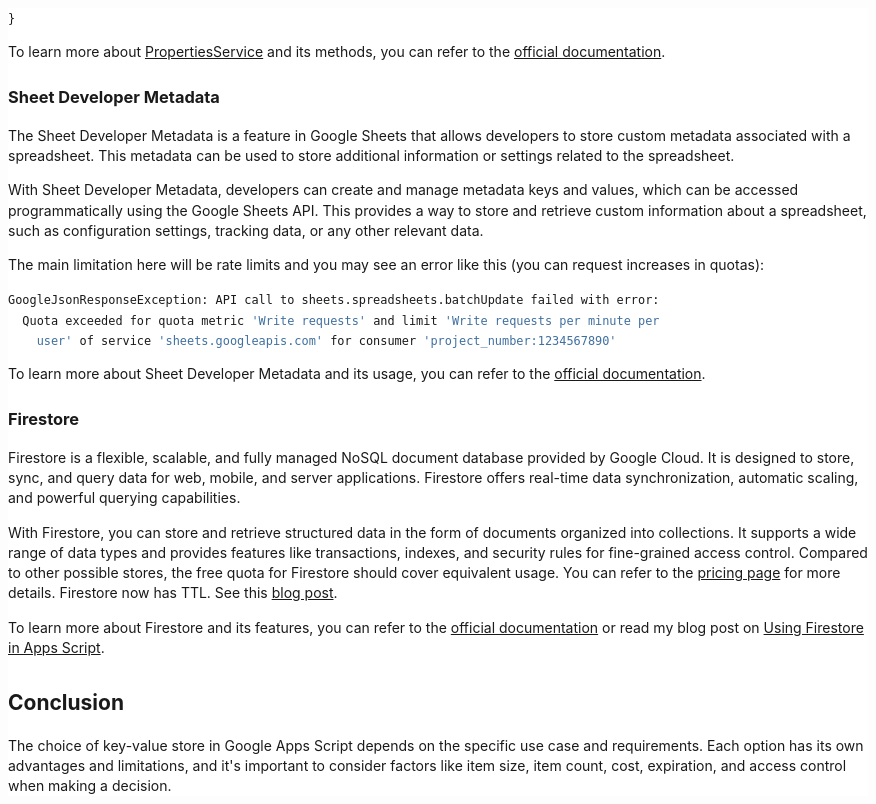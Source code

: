 ```javascript
}
```

To learn more about [PropertiesService] and its methods, you can refer to the [official documentation](https://developers.google.com/apps-script/reference/properties/properties-service).

### Sheet Developer Metadata

The Sheet Developer Metadata is a feature in Google Sheets that allows developers to store custom metadata associated with a spreadsheet. This metadata can be used to store additional information or settings related to the spreadsheet.

With Sheet Developer Metadata, developers can create and manage metadata keys and values, which can be accessed programmatically using the Google Sheets API. This provides a way to store and retrieve custom information about a spreadsheet, such as configuration settings, tracking data, or any other relevant data.

The main limitation here will be rate limits and you may see an error like this (you can request increases in quotas):

```sh
GoogleJsonResponseException: API call to sheets.spreadsheets.batchUpdate failed with error:
  Quota exceeded for quota metric 'Write requests' and limit 'Write requests per minute per
    user' of service 'sheets.googleapis.com' for consumer 'project_number:1234567890'
```

To learn more about Sheet Developer Metadata and its usage, you can refer to the [official documentation](https://developers.google.com/sheets/api/guides/metadata).

### Firestore

Firestore is a flexible, scalable, and fully managed NoSQL document database provided by Google Cloud. It is designed to store, sync, and query data for web, mobile, and server applications. Firestore offers real-time data synchronization, automatic scaling, and powerful querying capabilities.

With Firestore, you can store and retrieve structured data in the form of documents organized into collections. It supports a wide range of data types and provides features like transactions, indexes, and security rules for fine-grained access control. Compared to other possible stores, the free quota for Firestore should cover equivalent usage. You can refer to the [pricing page](https://cloud.google.com/firestore/pricing) for more details. Firestore now has TTL. See this [blog post](https://cloud.google.com/blog/products/databases/manage-storage-costs-using-time-to-live-in-firestore).

To learn more about Firestore and its features, you can refer to the [official documentation](https://firebase.google.com/docs/firestore) or read my blog post on [Using Firestore in Apps Script](/posts/apps-script-firestore.md).

## Conclusion

The choice of key-value store in Google Apps Script depends on the specific use case and requirements. Each option has its own advantages and limitations, and it's important to consider factors like item size, item count, cost, expiration, and access control when making a decision.

[Firestore]: https://firebase.google.com/docs/firestore
[PropertiesService]: https://developers.google.com/apps-script/reference/properties/properties-service
[CacheService]: https://developers.google.com/apps-script/reference/cache/cache-service
[Sheet Developer Metadata]: https://developers.google.com/sheets/api/guides/metadata
